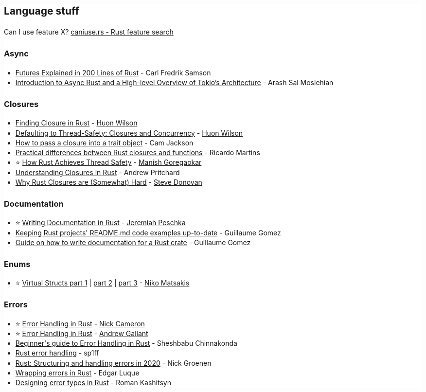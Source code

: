 ## Language stuff

Can I use feature X? [caniuse.rs - Rust feature search](https://caniuse.rs/)

### Async

* [Futures Explained in 200 Lines of Rust](https://web.archive.org/web/20230324130904/https://cfsamson.github.io/books-futures-explained/) - Carl Fredrik Samson
* [Introduction to Async Rust and a High-level Overview of Tokio’s Architecture](https://moslehian.com/posts/2023/1-intro-async-rust-tokio/) - Arash Sal Moslehian

### Closures

* [Finding Closure in Rust](https://huonw.github.io/blog/2015/05/finding-closure-in-rust/) - [Huon Wilson][]
* [Defaulting to Thread-Safety: Closures and Concurrency](https://huonw.github.io/blog/2015/05/defaulting-to-thread-safety/) - [Huon Wilson][]
* [How to pass a closure into a trait object](http://camjackson.net/post/rust-lang-how-to-pass-a-closure-into-a-trait-object) - Cam Jackson
* [Practical differences between Rust closures and functions](https://ricardomartins.cc/2015/10/12/practical_differences_between_rust_closures_and_functions) - Ricardo Martins
* :star: [How Rust Achieves Thread Safety](https://manishearth.github.io/blog/2015/05/30/how-rust-achieves-thread-safety/) - [Manish Goregaokar][]
* [Understanding Closures in Rust](https://medium.com/swlh/understanding-closures-in-rust-21f286ed1759) - Andrew Pritchard
* [Why Rust Closures are (Somewhat) Hard](https://stevedonovan.github.io/rustifications/2018/08/18/rust-closures-are-hard.html) - [Steve Donovan][]

### Documentation

* :star: [Writing Documentation in Rust](https://www.facility9.com/2016/05/10/writing-documentation-in-rust/) - [Jeremiah Peschka][]
* [Keeping Rust projects' README.md code examples up-to-date](https://blog.guillaume-gomez.fr/articles/2019-04-13+Keeping+Rust+projects%27+README.md+code+examples+up-to-date) - Guillaume Gomez
* [Guide on how to write documentation for a Rust crate](https://blog.guillaume-gomez.fr/articles/2020-03-11+Guide+on+how+to+write+documentation+for+a+Rust+crate) - Guillaume Gomez

### Enums

* :star: [Virtual Structs part 1](http://smallcultfollowing.com/babysteps/blog/2015/05/05/where-rusts-enum-shines/) | [part 2](http://smallcultfollowing.com/babysteps/blog/2015/05/29/classes-strike-back/) | [part 3](http://smallcultfollowing.com/babysteps/blog/2015/08/20/virtual-structs-part-3-bringing-enums-and-structs-together/) - [Niko Matsakis][]

### Errors

* :star: [Error Handling in Rust](https://nrc.github.io/error-docs/) - [Nick Cameron][]
* :star: [Error Handling in Rust](https://blog.burntsushi.net/rust-error-handling/) - [Andrew Gallant][]
* [Beginner's guide to Error Handling in Rust](http://www.sheshbabu.com/posts/rust-error-handling/) - Sheshbabu Chinnakonda
* [Rust error handling](https://www.unwoundstack.com/blog/rust-error-handling.html) - sp1ff
* [Rust: Structuring and handling errors in 2020](https://nick.groenen.me/posts/rust-error-handling/) - Nick Groenen
* [Wrapping errors in Rust](https://edgarluque.com/blog/wrapping-errors-in-rust/) - Edgar Luque
* [Designing error types in Rust](https://mmapped.blog/posts/12-rust-error-handling.html) - Roman Kashitsyn


[Aaron Turon]: https://github.com/aturon
[Alex Crichton]: https://github.com/alexcrichton
[Alexander Fadeev]: https://github.com/fadeevab
[Alexis Beingessner]: https://github.com/Gankro
[Andrew Gallant]: https://github.com/BurntSushi
[Ana Hoverbear]: https://github.com/Hoverbear
[Ben Ashford]: https://github.com/benashford
[Brian Anderson]: https://github.com/brson
[Carol Nichols]: https://github.com/carols10cents
[Chris Krycho]: https://github.com/chriskrycho
[Chris Morgan]: https://github.com/chris-morgan
[Christoph Burgdorf]: https://github.com/cburgdorf
[Daniel Keep]: https://github.com/DanielKeep
[Dan Callahan]: https://github.com/callahad
[David Tolnay]: https://github.com/dtolnay
[Felix S Klock II]: https://github.com/pnkfelix
[Herman J. Radtke III]: https://github.com/hjr3
[Jeena Lee]: https://github.com/jeenalee
[Jeremiah Peschka]: https://github.com/peschkaj
[Jim Blandy]: https://github.com/jimblandy
[Jorge Aparicio]: https://github.com/japaric
[Jonathan Turner]: https://github.com/jonathandturner
[Llogiq]: https://github.com/llogiq
[Luca Palmieri]: https://github.com/LukeMathWalker
[Lloyd Chan]: https://github.com/lloydmeta
[Huon Wilson]: https://github.com/huonw
[Manish Goregaokar]: https://github.com/Manishearth
[Michael Gattozzi]: https://github.com/mgattozzi
[Nick Cameron]: https://github.com/nrc
[Niko Matsakis]: https://github.com/nikomatsakis
[Pascal Hertleif]: https://github.com/killercup
[Patrick Walton]: https://github.com/pcwalton
[Steve Donovan]: https://github.com/stevedonovan
[Steve Klabnik]: https://github.com/steveklabnik
[Tim McNamara]: https://github.com/timClicks
[Yehuda Katz]: https://github.com/wycats
[Dumindu Madunuwan]: https://github.com/dumindu